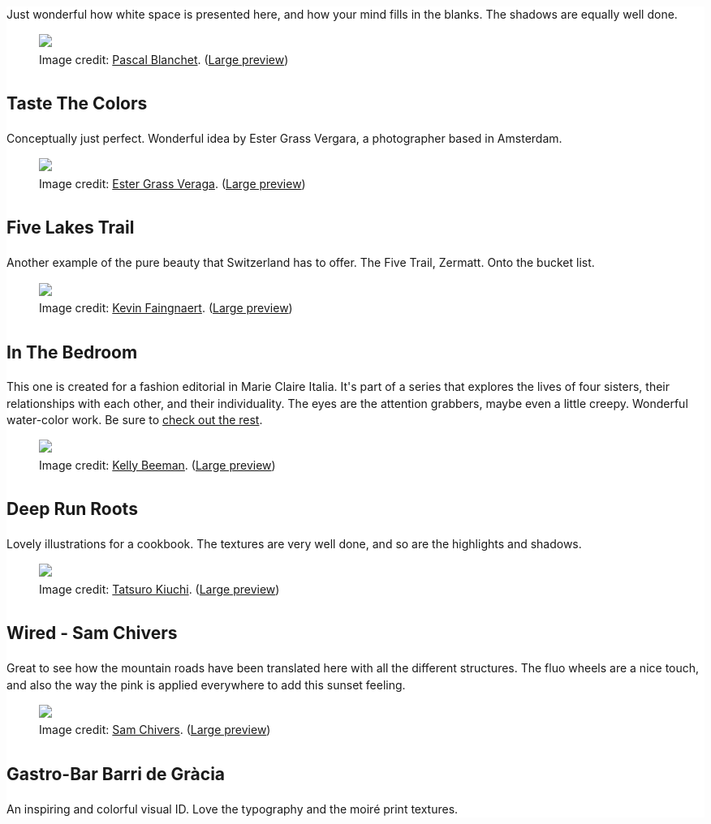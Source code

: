 Just wonderful how white space is presented here, and how your mind fills in the blanks. The shadows are equally well done.

<figure><a href="https://archive.smashing.media/assets/344dbf88-fdf9-42bb-adb4-46f01eedd629/69529927-f8dd-4cca-b4a9-532e1fc82e09/the-walrus-cover-large-opt.jpg"><img loading="lazy" decoding="async" src="https://archive.smashing.media/assets/344dbf88-fdf9-42bb-adb4-46f01eedd629/85f37f36-6a07-42e0-bda2-219be03f8873/the-walrus-cover-preview-opt.jpg" /></a><figcaption>Image credit: <a href="https://www.pascalblanchet.com/new-gallery-1/jder2n95ef25pwx8vgsowcyghqai10">Pascal Blanchet</a>. (<a href="https://archive.smashing.media/assets/344dbf88-fdf9-42bb-adb4-46f01eedd629/69529927-f8dd-4cca-b4a9-532e1fc82e09/the-walrus-cover-large-opt.jpg">Large preview</a>)</figcaption></figure>

## Taste The Colors

Conceptually just perfect. Wonderful idea by Ester Grass Vergara, a photographer based in Amsterdam.

<figure><a href="https://archive.smashing.media/assets/344dbf88-fdf9-42bb-adb4-46f01eedd629/3914fb89-88e9-4485-811d-1edf6748bc69/taste-the-colors-large-opt.jpg"><img loading="lazy" decoding="async" src="https://archive.smashing.media/assets/344dbf88-fdf9-42bb-adb4-46f01eedd629/8df22eeb-7f3f-487e-9ae1-fb231dab1f8f/taste-the-colors-preview-opt.jpg" /></a><figcaption>Image credit: <a href="https://unit.nl/portfolio/photography/ester-grass-vergara?image=510105e394818-ester-grassvergara-22.jpg">Ester Grass Veraga</a>. (<a href="https://archive.smashing.media/assets/344dbf88-fdf9-42bb-adb4-46f01eedd629/3914fb89-88e9-4485-811d-1edf6748bc69/taste-the-colors-large-opt.jpg">Large preview</a>)</figcaption></figure>

## Five Lakes Trail

Another example of the pure beauty that Switzerland has to offer. The Five Trail, Zermatt. Onto the bucket list.

<figure><a href="https://archive.smashing.media/assets/344dbf88-fdf9-42bb-adb4-46f01eedd629/06f2aefa-f5b9-4880-8466-87734768e3ea/five-lakes-trail-large-opt.jpg"><img loading="lazy" decoding="async" src="https://archive.smashing.media/assets/344dbf88-fdf9-42bb-adb4-46f01eedd629/1e71a2e2-4e96-405b-8961-207ccb2c6619/five-lakes-trail-preview-opt.jpg" /></a><figcaption>Image credit: <a href="https://kevinfaingnaert.tumblr.com/post/102551326026/five-lakes-trail-zermatt-2014">Kevin Faingnaert</a>. (<a href="https://archive.smashing.media/assets/344dbf88-fdf9-42bb-adb4-46f01eedd629/06f2aefa-f5b9-4880-8466-87734768e3ea/five-lakes-trail-large-opt.jpg">Large preview</a>)</figcaption></figure>

## In The Bedroom

This one is created for a fashion editorial in Marie Claire Italia. It's part of a series that explores the lives of four sisters, their relationships with each other, and their individuality. The eyes are the attention grabbers, maybe even a little creepy. Wonderful water-color work. Be sure to <a href="https://www.behance.net/gallery/43165199/SISTERS-for-Marie-Claire-Italia-October-2016-Issue">check out the rest</a>.

<figure><a href="https://archive.smashing.media/assets/344dbf88-fdf9-42bb-adb4-46f01eedd629/5e85db6a-8135-4220-9ca2-7ec44a58ab8d/in-the-bedroom-large-opt.jpg"><img loading="lazy" decoding="async" src="https://archive.smashing.media/assets/344dbf88-fdf9-42bb-adb4-46f01eedd629/10bbed2c-99a3-4cfd-b1c5-d397c7596b14/in-the-bedroom-preview-opt.jpg" /></a><figcaption>Image credit: <a href="https://www.behance.net/gallery/43165199/SISTERS-for-Marie-Claire-Italia-October-2016-Issue">Kelly Beeman</a>. (<a href="https://archive.smashing.media/assets/344dbf88-fdf9-42bb-adb4-46f01eedd629/5e85db6a-8135-4220-9ca2-7ec44a58ab8d/in-the-bedroom-large-opt.jpg">Large preview</a>)</figcaption></figure>

## Deep Run Roots

Lovely illustrations for a cookbook. The textures are very well done, and so are the highlights and shadows.

<figure><a href="https://archive.smashing.media/assets/344dbf88-fdf9-42bb-adb4-46f01eedd629/12c8b2a8-200d-423f-b338-a7c00eb2de2c/deep-run-roots-large-opt.jpg"><img loading="lazy" decoding="async" src="https://archive.smashing.media/assets/344dbf88-fdf9-42bb-adb4-46f01eedd629/d2e03a5e-61f5-487c-846b-3653a2bb0831/deep-run-roots-preview-opt.jpg" /></a><figcaption>Image credit: <a href="https://www.behance.net/gallery/43491357/Deep-Run-Roots">Tatsuro Kiuchi</a>. (<a href="https://archive.smashing.media/assets/344dbf88-fdf9-42bb-adb4-46f01eedd629/12c8b2a8-200d-423f-b338-a7c00eb2de2c/deep-run-roots-large-opt.jpg">Large preview</a>)</figcaption></figure>

## Wired - Sam Chivers

Great to see how the mountain roads have been translated here with all the different structures. The fluo wheels are a nice touch, and also the way the pink is applied everywhere to add this sunset feeling.

<figure><a href="https://archive.smashing.media/assets/344dbf88-fdf9-42bb-adb4-46f01eedd629/ef442ef8-c921-432c-ba38-f8f8965db81b/wired-sam-chivers-large-opt.jpg"><img loading="lazy" decoding="async" src="https://archive.smashing.media/assets/344dbf88-fdf9-42bb-adb4-46f01eedd629/9741410e-1157-4523-bcb0-080f0459a243/wired-sam-chivers-preview-opt.jpg" /></a><figcaption>Image credit: <a href="https://samchivers.com/Wired-Magazine">Sam Chivers</a>. (<a href="https://archive.smashing.media/assets/344dbf88-fdf9-42bb-adb4-46f01eedd629/ef442ef8-c921-432c-ba38-f8f8965db81b/wired-sam-chivers-large-opt.jpg">Large preview</a>)</figcaption></figure>

## Gastro-Bar Barri de Gràcia

An inspiring and colorful visual ID. Love the typography and the moiré print textures.
